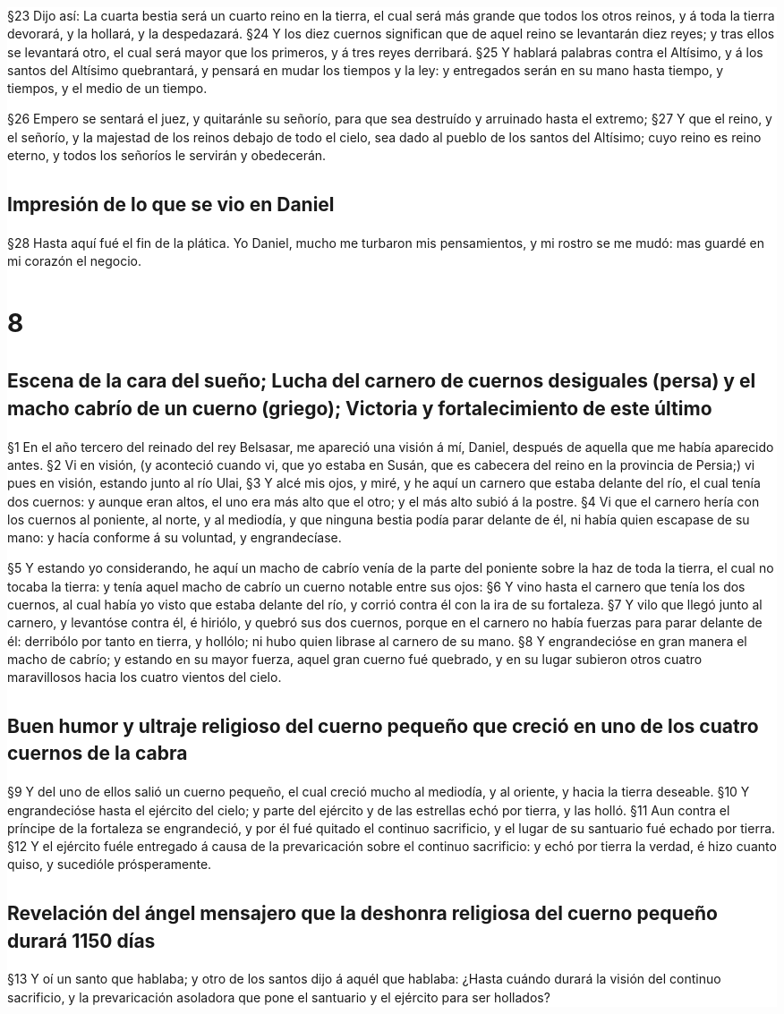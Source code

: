 §23 Dijo así: La cuarta bestia será un cuarto reino en la tierra, el cual será más grande que todos los otros reinos, y á toda la tierra devorará, y la hollará, y la despedazará. §24 Y los diez cuernos significan que de aquel reino se levantarán diez reyes; y tras ellos se levantará otro, el cual será mayor que los primeros, y á tres reyes derribará. §25 Y hablará palabras contra el Altísimo, y á los santos del Altísimo quebrantará, y pensará en mudar los tiempos y la ley: y entregados serán en su mano hasta tiempo, y tiempos, y el medio de un tiempo.

§26 Empero se sentará el juez, y quitaránle su señorío, para que sea destruído y arruinado hasta el extremo; §27 Y que el reino, y el señorío, y la majestad de los reinos debajo de todo el cielo, sea dado al pueblo de los santos del Altísimo; cuyo reino es reino eterno, y todos los señoríos le servirán y obedecerán.

## Impresión de lo que se vio en Daniel
§28 Hasta aquí fué el fin de la plática. Yo Daniel, mucho me turbaron mis pensamientos, y mi rostro se me mudó: mas guardé en mi corazón el negocio. 

# 8 
## Escena de la cara del sueño; Lucha del carnero de cuernos desiguales (persa) y el macho cabrío de un cuerno (griego); Victoria y fortalecimiento de este último
§1 En el año tercero del reinado del rey Belsasar, me apareció una visión á mí, Daniel, después de aquella que me había aparecido antes. §2 Vi en visión, (y aconteció cuando vi, que yo estaba en Susán, que es cabecera del reino en la provincia de Persia;) vi pues en visión, estando junto al río Ulai, §3 Y alcé mis ojos, y miré, y he aquí un carnero que estaba delante del río, el cual tenía dos cuernos: y aunque eran altos, el uno era más alto que el otro; y el más alto subió á la postre. §4 Vi que el carnero hería con los cuernos al poniente, al norte, y al mediodía, y que ninguna bestia podía parar delante de él, ni había quien escapase de su mano: y hacía conforme á su voluntad, y engrandecíase.

§5 Y estando yo considerando, he aquí un macho de cabrío venía de la parte del poniente sobre la haz de toda la tierra, el cual no tocaba la tierra: y tenía aquel macho de cabrío un cuerno notable entre sus ojos: §6 Y vino hasta el carnero que tenía los dos cuernos, al cual había yo visto que estaba delante del río, y corrió contra él con la ira de su fortaleza. §7 Y vilo que llegó junto al carnero, y levantóse contra él, é hiriólo, y quebró sus dos cuernos, porque en el carnero no había fuerzas para parar delante de él: derribólo por tanto en tierra, y hollólo; ni hubo quien librase al carnero de su mano. §8 Y engrandecióse en gran manera el macho de cabrío; y estando en su mayor fuerza, aquel gran cuerno fué quebrado, y en su lugar subieron otros cuatro maravillosos hacia los cuatro vientos del cielo.

## Buen humor y ultraje religioso del cuerno pequeño que creció en uno de los cuatro cuernos de la cabra
§9 Y del uno de ellos salió un cuerno pequeño, el cual creció mucho al mediodía, y al oriente, y hacia la tierra deseable. §10 Y engrandecióse hasta el ejército del cielo; y parte del ejército y de las estrellas echó por tierra, y las holló. §11 Aun contra el príncipe de la fortaleza se engrandeció, y por él fué quitado el continuo sacrificio, y el lugar de su santuario fué echado por tierra. §12 Y el ejército fuéle entregado á causa de la prevaricación sobre el continuo sacrificio: y echó por tierra la verdad, é hizo cuanto quiso, y sucedióle prósperamente.

## Revelación del ángel mensajero que la deshonra religiosa del cuerno pequeño durará 1150 días
§13 Y oí un santo que hablaba; y otro de los santos dijo á aquél que hablaba: ¿Hasta cuándo durará la visión del continuo sacrificio, y la prevaricación asoladora que pone el santuario y el ejército para ser hollados?
